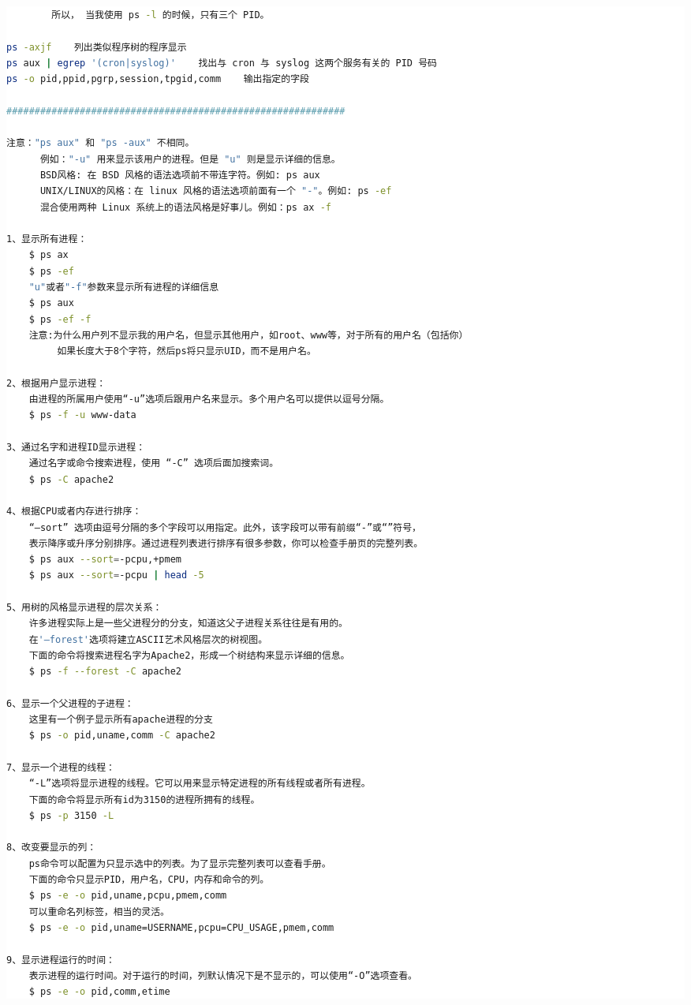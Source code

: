 ```bash
        所以， 当我使用 ps -l 的时候，只有三个 PID。

ps -axjf    列出类似程序树的程序显示
ps aux | egrep '(cron|syslog)'    找出与 cron 与 syslog 这两个服务有关的 PID 号码
ps -o pid,ppid,pgrp,session,tpgid,comm    输出指定的字段

############################################################
 
注意："ps aux" 和 "ps -aux" 不相同。
      例如："-u" 用来显示该用户的进程。但是 "u" 则是显示详细的信息。
      BSD风格: 在 BSD 风格的语法选项前不带连字符。例如: ps aux 
      UNIX/LINUX的风格：在 linux 风格的语法选项前面有一个 "-"。例如: ps -ef 
      混合使用两种 Linux 系统上的语法风格是好事儿。例如：ps ax -f

1、显示所有进程：
    $ ps ax 
    $ ps -ef
    "u"或者"-f"参数来显示所有进程的详细信息
    $ ps aux 
    $ ps -ef -f 
    注意:为什么用户列不显示我的用户名，但显示其他用户，如root、www等，对于所有的用户名（包括你）
         如果长度大于8个字符，然后ps将只显示UID，而不是用户名。

2、根据用户显示进程：
    由进程的所属用户使用“-u”选项后跟用户名来显示。多个用户名可以提供以逗号分隔。
    $ ps -f -u www-data 

3、通过名字和进程ID显示进程：
    通过名字或命令搜索进程，使用 “-C” 选项后面加搜索词。
    $ ps -C apache2 

4、根据CPU或者内存进行排序：
    “–sort” 选项由逗号分隔的多个字段可以用指定。此外，该字段可以带有前缀“-”或“”符号，
    表示降序或升序分别排序。通过进程列表进行排序有很多参数，你可以检查手册页的完整列表。
    $ ps aux --sort=-pcpu,+pmem 
    $ ps aux --sort=-pcpu | head -5

5、用树的风格显示进程的层次关系：
    许多进程实际上是一些父进程分的分支，知道这父子进程关系往往是有用的。
    在'–forest'选项将建立ASCII艺术风格层次的树视图。
    下面的命令将搜索进程名字为Apache2，形成一个树结构来显示详细的信息。
    $ ps -f --forest -C apache2 

6、显示一个父进程的子进程：
    这里有一个例子显示所有apache进程的分支
    $ ps -o pid,uname,comm -C apache2 

7、显示一个进程的线程：
    “-L”选项将显示进程的线程。它可以用来显示特定进程的所有线程或者所有进程。
    下面的命令将显示所有id为3150的进程所拥有的线程。
    $ ps -p 3150 -L 

8、改变要显示的列：
    ps命令可以配置为只显示选中的列表。为了显示完整列表可以查看手册。
    下面的命令只显示PID，用户名，CPU，内存和命令的列。
    $ ps -e -o pid,uname,pcpu,pmem,comm 
    可以重命名列标签，相当的灵活。
    $ ps -e -o pid,uname=USERNAME,pcpu=CPU_USAGE,pmem,comm 

9、显示进程运行的时间：
    表示进程的运行时间。对于运行的时间，列默认情况下是不显示的，可以使用“-O”选项查看。
    $ ps -e -o pid,comm,etime 

```